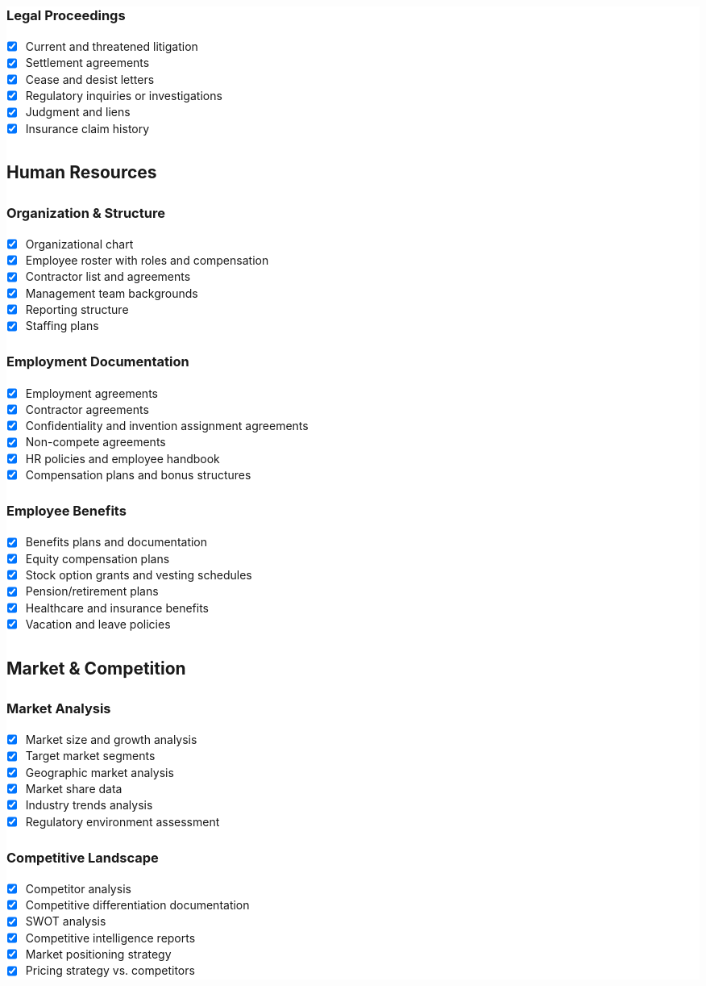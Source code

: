 ### Legal Proceedings
- [x] Current and threatened litigation
- [x] Settlement agreements
- [x] Cease and desist letters
- [x] Regulatory inquiries or investigations
- [x] Judgment and liens
- [x] Insurance claim history

## Human Resources

### Organization & Structure
- [x] Organizational chart
- [x] Employee roster with roles and compensation
- [x] Contractor list and agreements
- [x] Management team backgrounds
- [x] Reporting structure
- [x] Staffing plans

### Employment Documentation
- [x] Employment agreements
- [x] Contractor agreements
- [x] Confidentiality and invention assignment agreements
- [x] Non-compete agreements
- [x] HR policies and employee handbook
- [x] Compensation plans and bonus structures

### Employee Benefits
- [x] Benefits plans and documentation
- [x] Equity compensation plans
- [x] Stock option grants and vesting schedules
- [x] Pension/retirement plans
- [x] Healthcare and insurance benefits
- [x] Vacation and leave policies

## Market & Competition

### Market Analysis
- [x] Market size and growth analysis
- [x] Target market segments
- [x] Geographic market analysis
- [x] Market share data
- [x] Industry trends analysis
- [x] Regulatory environment assessment

### Competitive Landscape
- [x] Competitor analysis
- [x] Competitive differentiation documentation
- [x] SWOT analysis
- [x] Competitive intelligence reports
- [x] Market positioning strategy
- [x] Pricing strategy vs. competitors
